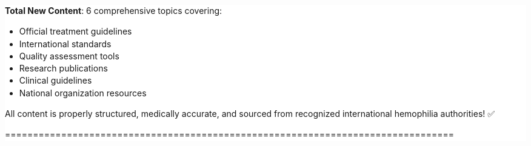 **Total New Content**: 6 comprehensive topics covering:
- Official treatment guidelines
- International standards
- Quality assessment tools
- Research publications
- Clinical guidelines
- National organization resources

All content is properly structured, medically accurate, and sourced from 
recognized international hemophilia authorities! ✅

================================================================================

